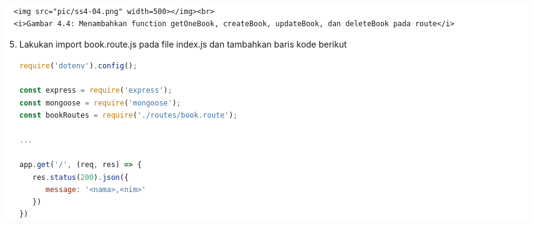       <img src="pic/ss4-04.png" width=500></img><br>
      <i>Gambar 4.4: Menambahkan function getOneBook, createBook, updateBook, dan deleteBook pada route</i>
   </p>

5. Lakukan import book.route.js pada file index.js dan tambahkan baris kode berikut

   ```javascript
   require('dotenv').config();

   const express = require('express');
   const mongoose = require('mongoose');
   const bookRoutes = require('./routes/book.route');

   ...

   app.get('/', (req, res) => {
      res.status(200).json({
         message: '<nama>,<nim>'
      })
   })

   ```